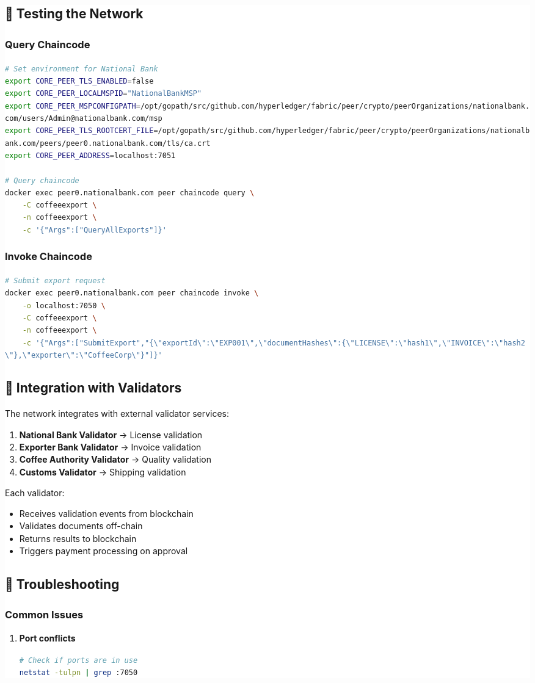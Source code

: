 ## 🧪 Testing the Network

### Query Chaincode
```bash
# Set environment for National Bank
export CORE_PEER_TLS_ENABLED=false
export CORE_PEER_LOCALMSPID="NationalBankMSP"
export CORE_PEER_MSPCONFIGPATH=/opt/gopath/src/github.com/hyperledger/fabric/peer/crypto/peerOrganizations/nationalbank.com/users/Admin@nationalbank.com/msp
export CORE_PEER_TLS_ROOTCERT_FILE=/opt/gopath/src/github.com/hyperledger/fabric/peer/crypto/peerOrganizations/nationalbank.com/peers/peer0.nationalbank.com/tls/ca.crt
export CORE_PEER_ADDRESS=localhost:7051

# Query chaincode
docker exec peer0.nationalbank.com peer chaincode query \
    -C coffeeexport \
    -n coffeeexport \
    -c '{"Args":["QueryAllExports"]}'
```

### Invoke Chaincode
```bash
# Submit export request
docker exec peer0.nationalbank.com peer chaincode invoke \
    -o localhost:7050 \
    -C coffeeexport \
    -n coffeeexport \
    -c '{"Args":["SubmitExport","{\"exportId\":\"EXP001\",\"documentHashes\":{\"LICENSE\":\"hash1\",\"INVOICE\":\"hash2\"},\"exporter\":\"CoffeeCorp\"}"]}'
```

## 🔄 Integration with Validators

The network integrates with external validator services:

1. **National Bank Validator** → License validation
2. **Exporter Bank Validator** → Invoice validation
3. **Coffee Authority Validator** → Quality validation
4. **Customs Validator** → Shipping validation

Each validator:
- Receives validation events from blockchain
- Validates documents off-chain
- Returns results to blockchain
- Triggers payment processing on approval

## 🚨 Troubleshooting

### Common Issues

1. **Port conflicts**
   ```bash
   # Check if ports are in use
   netstat -tulpn | grep :7050
   ```
